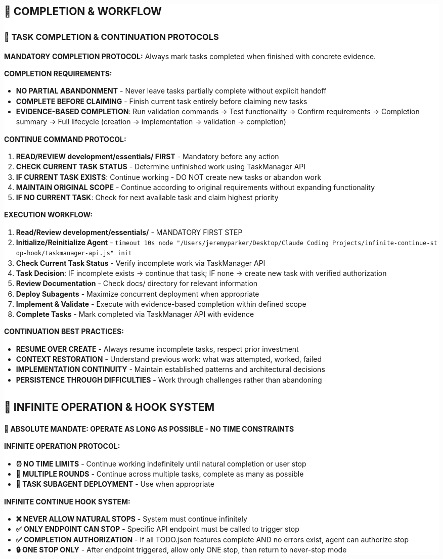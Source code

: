 ## 🚨 COMPLETION & WORKFLOW

### 🔴 TASK COMPLETION & CONTINUATION PROTOCOLS
**MANDATORY COMPLETION PROTOCOL:** Always mark tasks completed when finished with concrete evidence.

**COMPLETION REQUIREMENTS:**
- **NO PARTIAL ABANDONMENT** - Never leave tasks partially complete without explicit handoff
- **COMPLETE BEFORE CLAIMING** - Finish current task entirely before claiming new tasks
- **EVIDENCE-BASED COMPLETION**: Run validation commands → Test functionality → Confirm requirements → Completion summary → Full lifecycle (creation → implementation → validation → completion)

**CONTINUE COMMAND PROTOCOL:**
1. **READ/REVIEW development/essentials/ FIRST** - Mandatory before any action
2. **CHECK CURRENT TASK STATUS** - Determine unfinished work using TaskManager API
3. **IF CURRENT TASK EXISTS**: Continue working - DO NOT create new tasks or abandon work
4. **MAINTAIN ORIGINAL SCOPE** - Continue according to original requirements without expanding functionality
5. **IF NO CURRENT TASK**: Check for next available task and claim highest priority

**EXECUTION WORKFLOW:**
1. **Read/Review development/essentials/** - MANDATORY FIRST STEP
2. **Initialize/Reinitialize Agent** - `timeout 10s node "/Users/jeremyparker/Desktop/Claude Coding Projects/infinite-continue-stop-hook/taskmanager-api.js" init`
3. **Check Current Task Status** - Verify incomplete work via TaskManager API
4. **Task Decision**: IF incomplete exists → continue that task; IF none → create new task with verified authorization
5. **Review Documentation** - Check docs/ directory for relevant information
6. **Deploy Subagents** - Maximize concurrent deployment when appropriate
7. **Implement & Validate** - Execute with evidence-based completion within defined scope
8. **Complete Tasks** - Mark completed via TaskManager API with evidence

**CONTINUATION BEST PRACTICES:**
- **RESUME OVER CREATE** - Always resume incomplete tasks, respect prior investment
- **CONTEXT RESTORATION** - Understand previous work: what was attempted, worked, failed
- **IMPLEMENTATION CONTINUITY** - Maintain established patterns and architectural decisions
- **PERSISTENCE THROUGH DIFFICULTIES** - Work through challenges rather than abandoning

## 🚨 INFINITE OPERATION & HOOK SYSTEM

**🔴 ABSOLUTE MANDATE: OPERATE AS LONG AS POSSIBLE - NO TIME CONSTRAINTS**

**INFINITE OPERATION PROTOCOL:**
- **⏰ NO TIME LIMITS** - Continue working indefinitely until natural completion or user stop
- **🔄 MULTIPLE ROUNDS** - Continue across multiple tasks, complete as many as possible
- **🚀 TASK SUBAGENT DEPLOYMENT** - Use when appropriate

**INFINITE CONTINUE HOOK SYSTEM:**
- **❌ NEVER ALLOW NATURAL STOPS** - System must continue infinitely
- **✅ ONLY ENDPOINT CAN STOP** - Specific API endpoint must be called to trigger stop
- **✅ COMPLETION AUTHORIZATION** - If all TODO.json features complete AND no errors exist, agent can authorize stop
- **🔒 ONE STOP ONLY** - After endpoint triggered, allow only ONE stop, then return to never-stop mode
